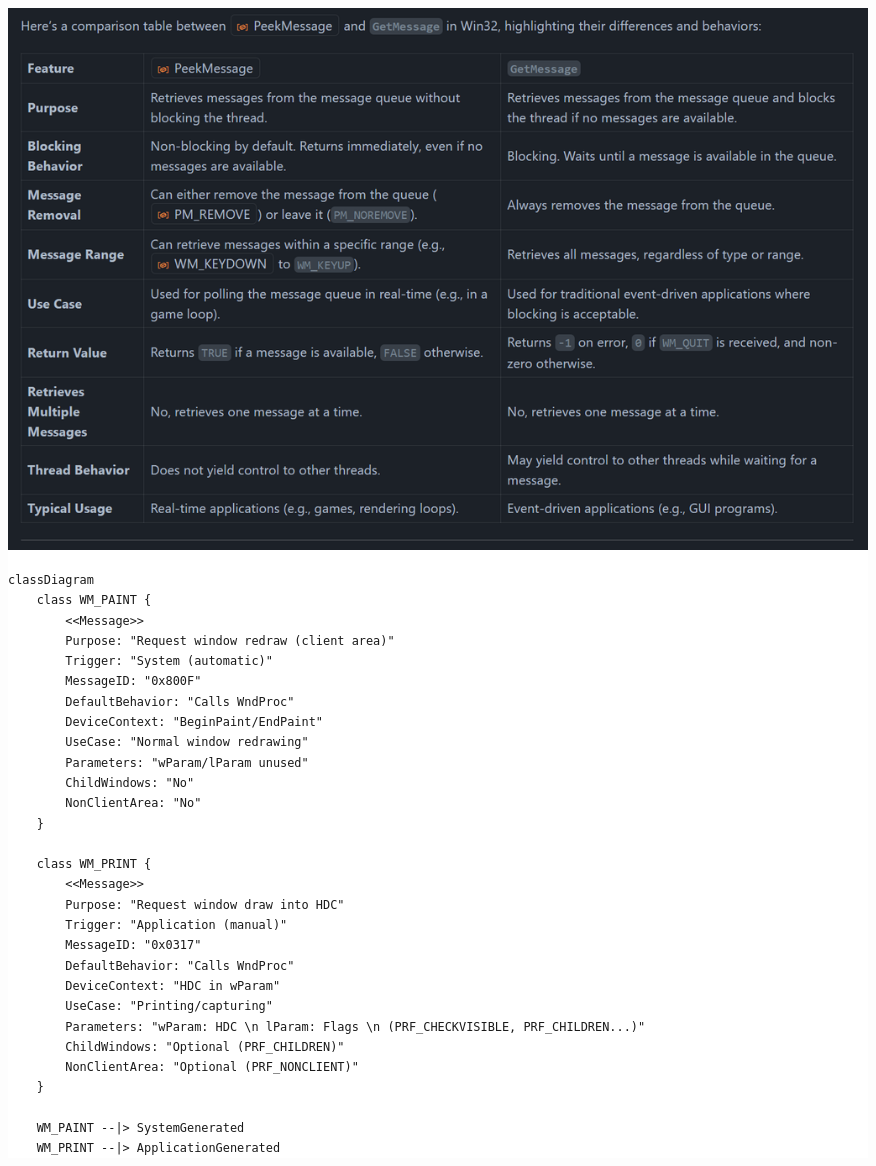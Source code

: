 ![alt text](images/image-3.png)


```mermaid
classDiagram
    class WM_PAINT {
        <<Message>>
        Purpose: "Request window redraw (client area)"
        Trigger: "System (automatic)"
        MessageID: "0x800F"
        DefaultBehavior: "Calls WndProc"
        DeviceContext: "BeginPaint/EndPaint"
        UseCase: "Normal window redrawing"
        Parameters: "wParam/lParam unused"
        ChildWindows: "No"
        NonClientArea: "No"
    }

    class WM_PRINT {
        <<Message>>
        Purpose: "Request window draw into HDC"
        Trigger: "Application (manual)"
        MessageID: "0x0317"
        DefaultBehavior: "Calls WndProc"
        DeviceContext: "HDC in wParam"
        UseCase: "Printing/capturing"
        Parameters: "wParam: HDC \n lParam: Flags \n (PRF_CHECKVISIBLE, PRF_CHILDREN...)"
        ChildWindows: "Optional (PRF_CHILDREN)"
        NonClientArea: "Optional (PRF_NONCLIENT)"
    }

    WM_PAINT --|> SystemGenerated
    WM_PRINT --|> ApplicationGenerated
```